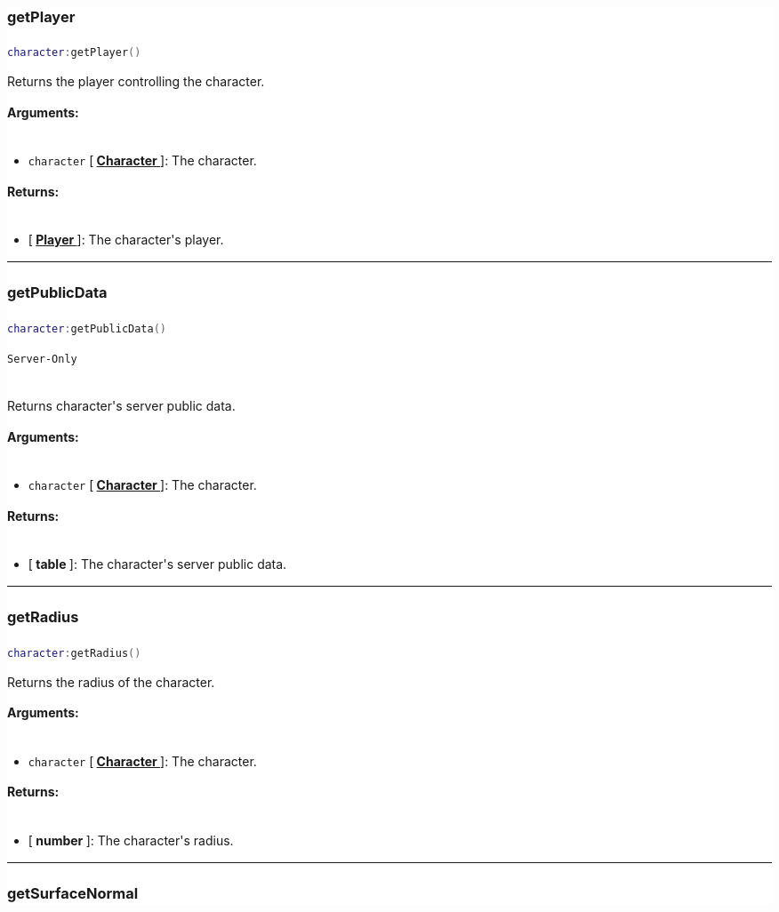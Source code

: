 
### getPlayer

```lua
character:getPlayer()
```

Returns the player controlling the character.

<strong>Arguments:</strong> <br></br>

- <code>character</code> [<strong> <a href="/docs/Game-Script-Environment/Userdata/Character"> Character </a> </strong>]: The character.

<strong>Returns:</strong> <br></br>

- [<strong> <a href="/docs/Game-Script-Environment/Userdata/Player"> Player </a> </strong>]: The character's player.

---

### getPublicData

```lua
character:getPublicData()
```
<code>Server-Only</code> <br></br>

Returns character's server public data.

<strong>Arguments:</strong> <br></br>

- <code>character</code> [<strong> <a href="/docs/Game-Script-Environment/Userdata/Character"> Character </a> </strong>]: The character.

<strong>Returns:</strong> <br></br>

- [<strong> table </strong>]: The character's server public data.

---

### getRadius

```lua
character:getRadius()
```

Returns the radius of the character.

<strong>Arguments:</strong> <br></br>

- <code>character</code> [<strong> <a href="/docs/Game-Script-Environment/Userdata/Character"> Character </a> </strong>]: The character.

<strong>Returns:</strong> <br></br>

- [<strong> number </strong>]: The character's radius.

---

### getSurfaceNormal
